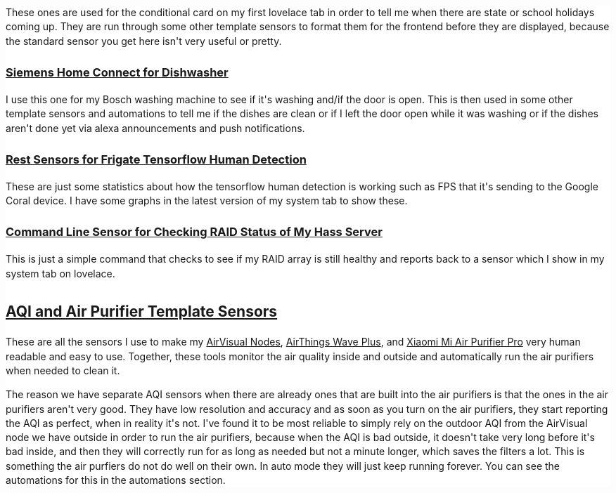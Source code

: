 These ones are used for the conditional card on my first lovelace tab in order to tell me when there are state or school holidays coming up. They are run through some other template sensors to format them for the frontend before they are displayed, because the standard sensor you get here isn't very useful or pretty.

### [Siemens Home Connect for Dishwasher](https://github.com/scstraus/home-assistant-config/blob/bd3db4f1bd948064a2f858d9de159c5775c91789/sensors/integration_sensors.yaml#L300-L301)

I use this one for my Bosch washing machine to see if it's washing and/if the door is open. This is then used in some other template sensors and automations to tell me if the dishes are clean or if I left the door open while it was washing or if the dishes aren't done yet via alexa announcements and push notifications.

### [Rest Sensors for Frigate Tensorflow Human Detection](https://github.com/scstraus/home-assistant-config/blob/bd3db4f1bd948064a2f858d9de159c5775c91789/sensors/integration_sensors.yaml#L303-L313)

These are just some statistics about how the tensorflow human detection is working such as FPS that it's sending to the Google Coral device. I have some graphs in the latest version of my system tab to show these.

### [Command Line Sensor for Checking RAID Status of My Hass Server](https://github.com/scstraus/home-assistant-config/blob/bd3db4f1bd948064a2f858d9de159c5775c91789/sensors/integration_sensors.yaml#L315-L318)

This is just a simple command that checks to see if my RAID array is still healthy and reports back to a sensor which I show in my system tab on lovelace.


## [AQI and Air Purifier Template Sensors](https://github.com/scstraus/home-assistant-config/blob/de2535e6b28a83e290e92a1874bdb3dbd1bb61a5/sensors/aqi_and_air_purifier_template_sensors.yaml)

These are all the sensors I use to make my [AirVisual Nodes](https://www.iqair.com/us/air-quality-monitors/airvisual-pro), [AirThings Wave Plus](https://www.airthings.com/en/wave-plus), and [Xiaomi Mi Air Purifier Pro](https://www.mi.com/global/air/) very human readable and easy to use. Together, these tools monitor the air quality inside and outside and automatically run the air purifiers when needed to clean it. 

The reason we have separate AQI sensors when there are already ones that are built into the air purifiers is that the ones in the air purifiers aren't very good. They have low resolution and accuracy and as soon as you turn on the air purifiers, they start reporting the AQI as perfect, when in reality it's not. I've found it to be most reliable to simply rely on the outdoor AQI from the AirVisual node we have outside in order to run the air purifiers, because when the AQI is bad outside, it doesn't take very long before it's bad inside, and then they will correctly run for as long as needed but not a minute longer, which saves the filters a lot. This is something the air purfiers do not do well on their own. In auto mode they will just keep running forever. You can see the automations for this in the automations section.
